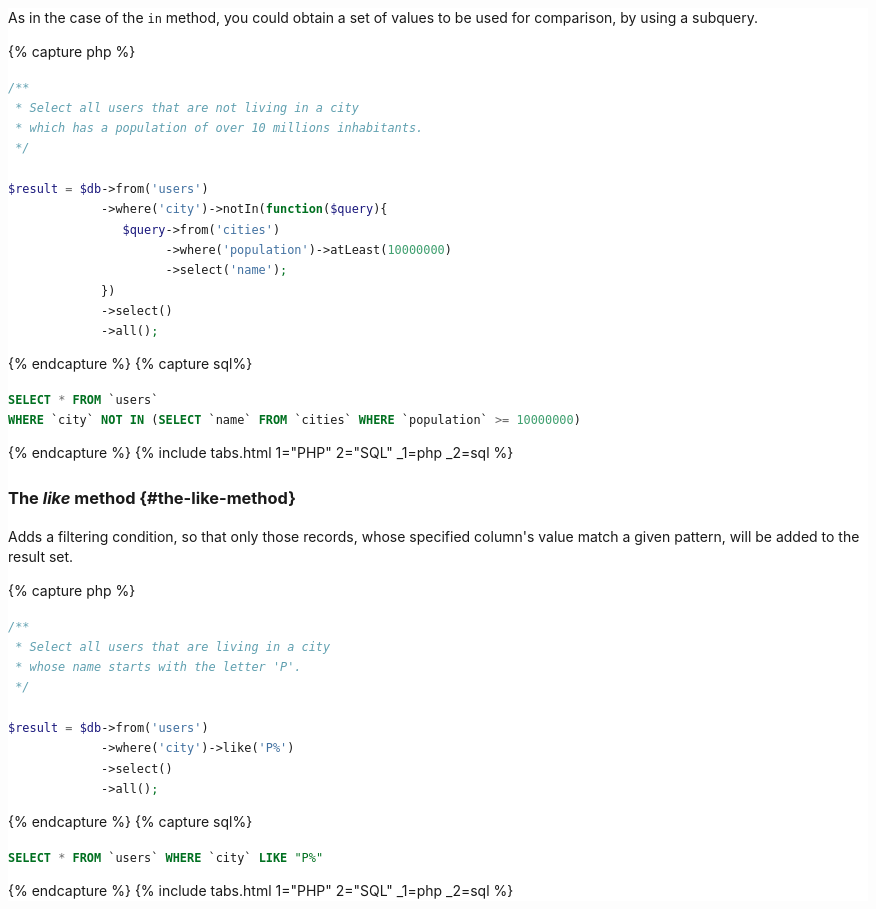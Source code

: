 As in the case of the `in` method, you could obtain a set of values to be used for comparison,
by using a subquery.


{% capture php %}
```php
/**
 * Select all users that are not living in a city
 * which has a population of over 10 millions inhabitants.
 */
 
$result = $db->from('users')
             ->where('city')->notIn(function($query){
                $query->from('cities')
                      ->where('population')->atLeast(10000000)
                      ->select('name');
             })
             ->select()
             ->all();
```
{% endcapture %}
{% capture sql%}
```sql
SELECT * FROM `users` 
WHERE `city` NOT IN (SELECT `name` FROM `cities` WHERE `population` >= 10000000)
```
{% endcapture %}
{% include tabs.html 1="PHP" 2="SQL" _1=php _2=sql %}

### The *like* method {#the-like-method}

Adds a filtering condition, so that only those records, whose specified column's 
value match a given pattern, will be added to the result set.


{% capture php %}
```php
/**
 * Select all users that are living in a city
 * whose name starts with the letter 'P'.
 */

$result = $db->from('users')
             ->where('city')->like('P%')
             ->select()
             ->all();
```
{% endcapture %}
{% capture sql%}
```sql
SELECT * FROM `users` WHERE `city` LIKE "P%"
```
{% endcapture %}
{% include tabs.html 1="PHP" 2="SQL" _1=php _2=sql %}
